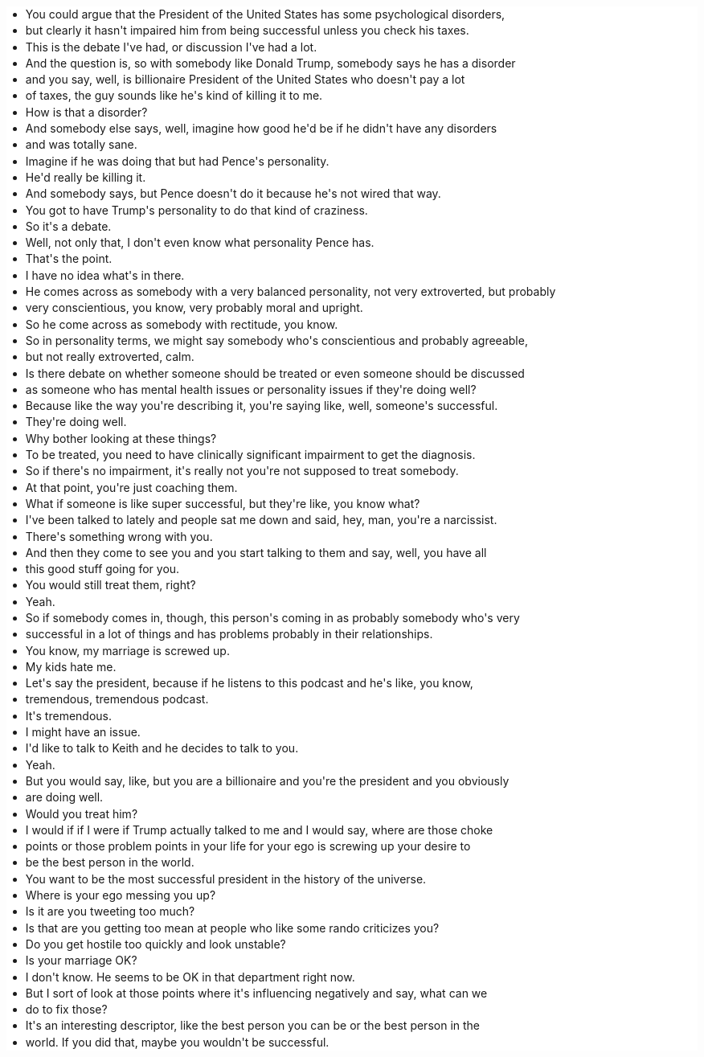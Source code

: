 *  You could argue that the President of the United States has some psychological disorders,
*  but clearly it hasn't impaired him from being successful unless you check his taxes.
*  This is the debate I've had, or discussion I've had a lot.
*  And the question is, so with somebody like Donald Trump, somebody says he has a disorder
*  and you say, well, is billionaire President of the United States who doesn't pay a lot
*  of taxes, the guy sounds like he's kind of killing it to me.
*  How is that a disorder?
*  And somebody else says, well, imagine how good he'd be if he didn't have any disorders
*  and was totally sane.
*  Imagine if he was doing that but had Pence's personality.
*  He'd really be killing it.
*  And somebody says, but Pence doesn't do it because he's not wired that way.
*  You got to have Trump's personality to do that kind of craziness.
*  So it's a debate.
*  Well, not only that, I don't even know what personality Pence has.
*  That's the point.
*  I have no idea what's in there.
*  He comes across as somebody with a very balanced personality, not very extroverted, but probably
*  very conscientious, you know, very probably moral and upright.
*  So he come across as somebody with rectitude, you know.
*  So in personality terms, we might say somebody who's conscientious and probably agreeable,
*  but not really extroverted, calm.
*  Is there debate on whether someone should be treated or even someone should be discussed
*  as someone who has mental health issues or personality issues if they're doing well?
*  Because like the way you're describing it, you're saying like, well, someone's successful.
*  They're doing well.
*  Why bother looking at these things?
*  To be treated, you need to have clinically significant impairment to get the diagnosis.
*  So if there's no impairment, it's really not you're not supposed to treat somebody.
*  At that point, you're just coaching them.
*  What if someone is like super successful, but they're like, you know what?
*  I've been talked to lately and people sat me down and said, hey, man, you're a narcissist.
*  There's something wrong with you.
*  And then they come to see you and you start talking to them and say, well, you have all
*  this good stuff going for you.
*  You would still treat them, right?
*  Yeah.
*  So if somebody comes in, though, this person's coming in as probably somebody who's very
*  successful in a lot of things and has problems probably in their relationships.
*  You know, my marriage is screwed up.
*  My kids hate me.
*  Let's say the president, because if he listens to this podcast and he's like, you know,
*  tremendous, tremendous podcast.
*  It's tremendous.
*  I might have an issue.
*  I'd like to talk to Keith and he decides to talk to you.
*  Yeah.
*  But you would say, like, but you are a billionaire and you're the president and you obviously
*  are doing well.
*  Would you treat him?
*  I would if if I were if Trump actually talked to me and I would say, where are those choke
*  points or those problem points in your life for your ego is screwing up your desire to
*  be the best person in the world.
*  You want to be the most successful president in the history of the universe.
*  Where is your ego messing you up?
*  Is it are you tweeting too much?
*  Is that are you getting too mean at people who like some rando criticizes you?
*  Do you get hostile too quickly and look unstable?
*  Is your marriage OK?
*  I don't know. He seems to be OK in that department right now.
*  But I sort of look at those points where it's influencing negatively and say, what can we
*  do to fix those?
*  It's an interesting descriptor, like the best person you can be or the best person in the
*  world. If you did that, maybe you wouldn't be successful.